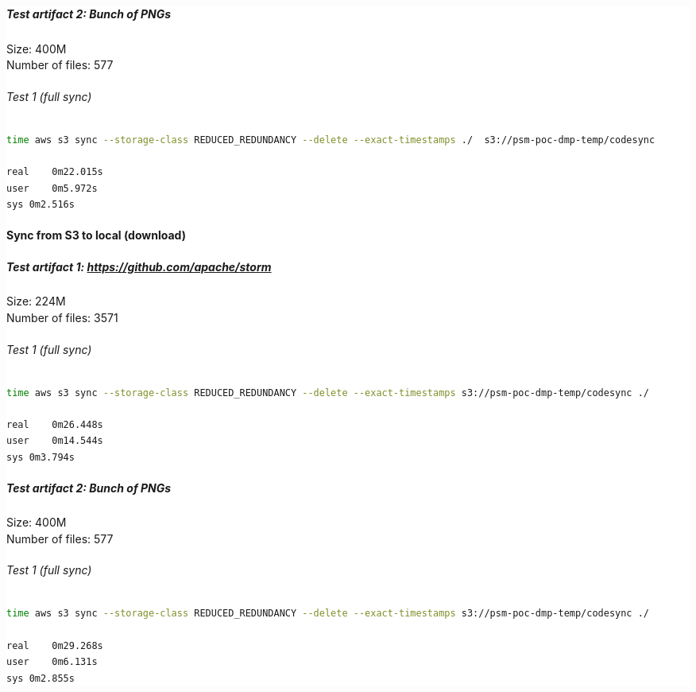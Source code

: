 ##### Test artifact 2: Bunch of PNGs

Size: 400M  
Number of files: 577

###### Test 1 (full sync)

```bash
time aws s3 sync --storage-class REDUCED_REDUNDANCY --delete --exact-timestamps ./  s3://psm-poc-dmp-temp/codesync

real	0m22.015s
user	0m5.972s
sys	0m2.516s
```

#### Sync from S3 to local (download)

##### Test artifact 1: https://github.com/apache/storm

Size: 224M  
Number of files: 3571

###### Test 1 (full sync)

```bash
time aws s3 sync --storage-class REDUCED_REDUNDANCY --delete --exact-timestamps s3://psm-poc-dmp-temp/codesync ./

real	0m26.448s
user	0m14.544s
sys	0m3.794s
```

##### Test artifact 2: Bunch of PNGs

Size: 400M  
Number of files: 577

###### Test 1 (full sync)

```bash
time aws s3 sync --storage-class REDUCED_REDUNDANCY --delete --exact-timestamps s3://psm-poc-dmp-temp/codesync ./

real	0m29.268s
user	0m6.131s
sys	0m2.855s
```
